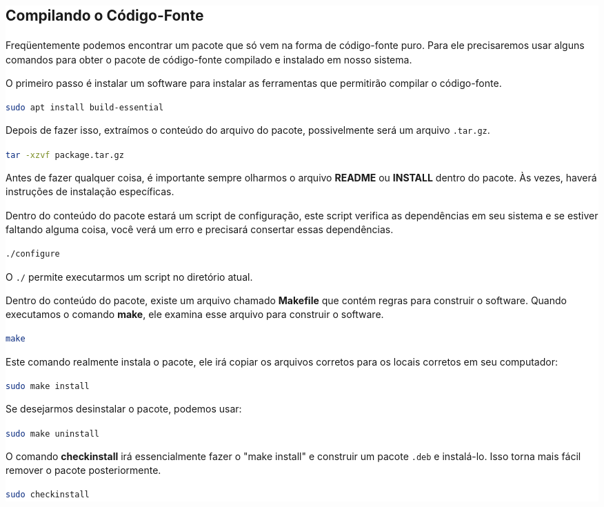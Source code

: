 ## Compilando o Código-Fonte

Freqüentemente podemos encontrar um pacote que só vem na forma de código-fonte puro. Para ele precisaremos usar alguns comandos para obter o pacote de código-fonte compilado e instalado em nosso sistema.

O primeiro passo é instalar um software para instalar as ferramentas que permitirão compilar o código-fonte.

```bash
sudo apt install build-essential
```

Depois de fazer isso, extraímos o conteúdo do arquivo do pacote, possivelmente será um arquivo `.tar.gz`.

```bash
tar -xzvf package.tar.gz
```

Antes de fazer qualquer coisa, é importante sempre olharmos o arquivo **README** ou **INSTALL** dentro do pacote. Às vezes, haverá instruções de instalação específicas.

Dentro do conteúdo do pacote estará um script de configuração, este script verifica as dependências em seu sistema e se estiver faltando alguma coisa, você verá um erro e precisará consertar essas dependências.

```bash
./configure
```

O `./` permite executarmos um script no diretório atual.

Dentro do conteúdo do pacote, existe um arquivo chamado **Makefile** que contém regras para construir o software. Quando executamos o comando **make**, ele examina esse arquivo para construir o software.

```bash
make 
```

Este comando realmente instala o pacote, ele irá copiar os arquivos corretos para os locais corretos em seu computador:

```bash
sudo make install
```

Se desejarmos desinstalar o pacote, podemos usar:

```bash
sudo make uninstall
```

O comando **checkinstall** irá essencialmente fazer o "make install" e construir um pacote `.deb` e instalá-lo. Isso torna mais fácil remover o pacote posteriormente.

```bash
sudo checkinstall
```

